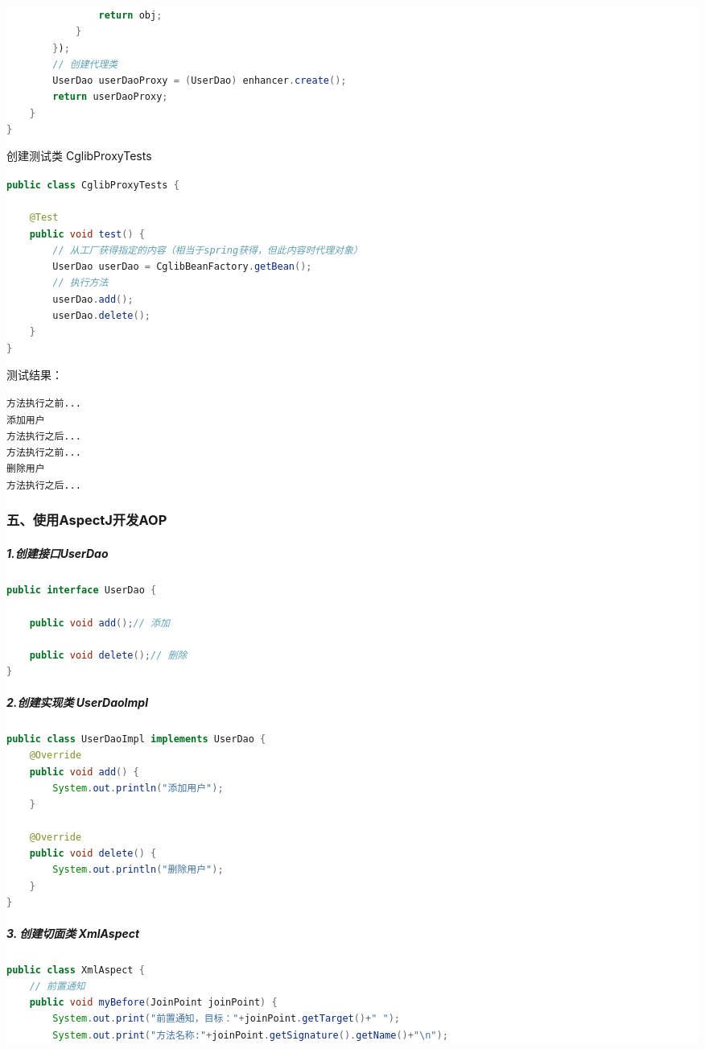 ```java
                return obj;
            }
        });
        // 创建代理类
        UserDao userDaoProxy = (UserDao) enhancer.create();
        return userDaoProxy;
    }
}
```
创建测试类 CglibProxyTests
```java
public class CglibProxyTests {

    @Test
    public void test() {
        // 从工厂获得指定的内容（相当于spring获得，但此内容时代理对象）
        UserDao userDao = CglibBeanFactory.getBean();
        // 执行方法
        userDao.add();
        userDao.delete();
    }
}
```
测试结果：
```shell script
方法执行之前...
添加用户
方法执行之后...
方法执行之前...
删除用户
方法执行之后...
```
### 五、使用AspectJ开发AOP
##### 1.创建接口UserDao
```java
public interface UserDao {

    public void add();// 添加

    public void delete();// 删除
}
```
##### 2.创建实现类 UserDaoImpl
```java
public class UserDaoImpl implements UserDao {
    @Override
    public void add() {
        System.out.println("添加用户");
    }

    @Override
    public void delete() {
        System.out.println("删除用户");
    }
}
```
##### 3. 创建切面类 XmlAspect
```java
public class XmlAspect {
    // 前置通知
    public void myBefore(JoinPoint joinPoint) {
        System.out.print("前置通知，目标："+joinPoint.getTarget()+" ");
        System.out.print("方法名称:"+joinPoint.getSignature().getName()+"\n");
```